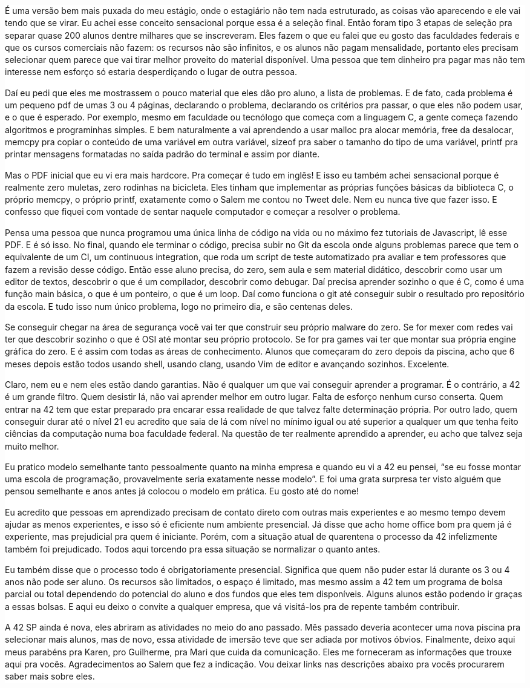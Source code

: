 <p>É uma versão bem mais puxada do meu estágio, onde o estagiário não tem nada estruturado, as coisas vão aparecendo e ele vai tendo que se virar. Eu achei esse conceito sensacional porque essa é a seleção final. Então foram tipo 3 etapas de seleção pra separar quase 200 alunos dentre milhares que se inscreveram. Eles fazem o que eu falei que eu gosto das faculdades federais e que os cursos comerciais não fazem: os recursos não são infinitos, e os alunos não pagam mensalidade, portanto eles precisam selecionar quem parece que vai tirar melhor proveito do material disponível. Uma pessoa que tem dinheiro pra pagar mas não tem interesse nem esforço só estaria desperdiçando o lugar de outra pessoa.</p>
<p>Daí eu pedi que eles me mostrassem o pouco material que eles dão pro aluno, a lista de problemas. E de fato, cada problema é um pequeno pdf de umas 3 ou 4 páginas, declarando o problema, declarando os critérios pra passar, o que eles não podem usar, e o que é esperado. Por exemplo, mesmo em faculdade ou tecnólogo que começa com a linguagem C, a gente começa fazendo algoritmos e programinhas simples. E bem naturalmente a vai aprendendo a usar malloc pra alocar memória, free da desalocar, memcpy pra copiar o conteúdo de uma variável em outra variável, sizeof pra saber o tamanho do tipo de uma variável, printf pra printar mensagens formatadas no saída padrão do terminal e assim por diante.</p>
<p>Mas o PDF inicial que eu vi era mais hardcore. Pra começar é tudo em inglês! E isso eu também achei sensacional porque é realmente zero muletas, zero rodinhas na bicicleta. Eles tinham que implementar as próprias funções básicas da biblioteca C, o próprio memcpy, o próprio printf, exatamente como o Salem me contou no Tweet dele. Nem eu nunca tive que fazer isso. E confesso que fiquei com vontade de sentar naquele computador e começar a resolver o problema.</p>
<p>Pensa uma pessoa que nunca programou uma única linha de código na vida ou no máximo fez tutoriais de Javascript, lê esse PDF. E é só isso. No final, quando ele terminar o código, precisa subir no Git da escola onde alguns problemas parece que tem o equivalente de um CI, um continuous integration, que roda um script de teste automatizado pra avaliar e tem professores que fazem a revisão desse código. Então esse aluno precisa, do zero, sem aula e sem material didático, descobrir como usar um editor de textos, descobrir o que é um compilador, descobrir como debugar. Daí precisa aprender sozinho o que é C, como é uma função main básica, o que é um ponteiro, o que é um loop. Daí como funciona o git até conseguir subir o resultado pro repositório da escola. E tudo isso num único problema, logo no primeiro dia, e são centenas deles.</p>
<p>Se conseguir chegar na área de segurança você vai ter que construir seu próprio malware do zero. Se for mexer com redes vai ter que descobrir sozinho o que é OSI até montar seu próprio protocolo. Se for pra games vai ter que montar sua própria engine gráfica do zero. E é assim com todas as áreas de conhecimento. Alunos que começaram do zero depois da piscina, acho que 6 meses depois estão todos usando shell, usando clang, usando Vim de editor e avançando sozinhos. Excelente.</p>
<p>Claro, nem eu e nem eles estão dando garantias. Não é qualquer um que vai conseguir aprender a programar. É o contrário, a 42 é um grande filtro. Quem desistir lá, não vai aprender melhor em outro lugar. Falta de esforço nenhum curso conserta. Quem entrar na 42 tem que estar preparado pra encarar essa realidade de que talvez falte determinação própria. Por outro lado, quem conseguir durar até o nível 21 eu acredito que saia de lá com nível no mínimo igual ou até superior a qualquer um que tenha feito ciências da computação numa boa faculdade federal. Na questão de ter realmente aprendido a aprender, eu acho que talvez seja muito melhor.</p>
<p>Eu pratico modelo semelhante tanto pessoalmente quanto na minha empresa e quando eu vi a 42 eu pensei, “se eu fosse montar uma escola de programação, provavelmente seria exatamente nesse modelo”. E foi uma grata surpresa ter visto alguém que pensou semelhante e anos antes já colocou o modelo em prática. Eu gosto até do nome!</p>
<p>Eu acredito que pessoas em aprendizado precisam de contato direto com outras mais experientes e ao mesmo tempo devem ajudar as menos experientes, e isso só é eficiente num ambiente presencial. Já disse que acho home office bom pra quem já é experiente, mas prejudicial pra quem é iniciante. Porém, com a situação atual de quarentena o processo da 42 infelizmente também foi prejudicado. Todos aqui torcendo pra essa situação se normalizar o quanto antes.</p>
<p>Eu também disse que o processo todo é obrigatoriamente presencial. Significa que quem não puder estar lá durante os 3 ou 4 anos não pode ser aluno. Os recursos são limitados, o espaço é limitado, mas mesmo assim a 42 tem um programa de bolsa parcial ou total dependendo do potencial do aluno e dos fundos que eles tem disponíveis. Alguns alunos estão podendo ir graças a essas bolsas. E aqui eu deixo o convite a qualquer empresa, que vá visitá-los pra de repente também contribuir.</p>
<p>A 42 SP ainda é nova, eles abriram as atividades no meio do ano passado. Mês passado deveria acontecer uma nova piscina pra selecionar mais alunos, mas de novo, essa atividade de imersão teve que ser adiada por motivos óbvios. Finalmente, deixo aqui meus parabéns pra Karen, pro Guilherme, pra Mari que cuida da comunicação. Eles me forneceram as informações que trouxe aqui pra vocês. Agradecimentos ao Salem que fez a indicação. Vou deixar links nas descrições abaixo pra vocês procurarem saber mais sobre eles.</p>